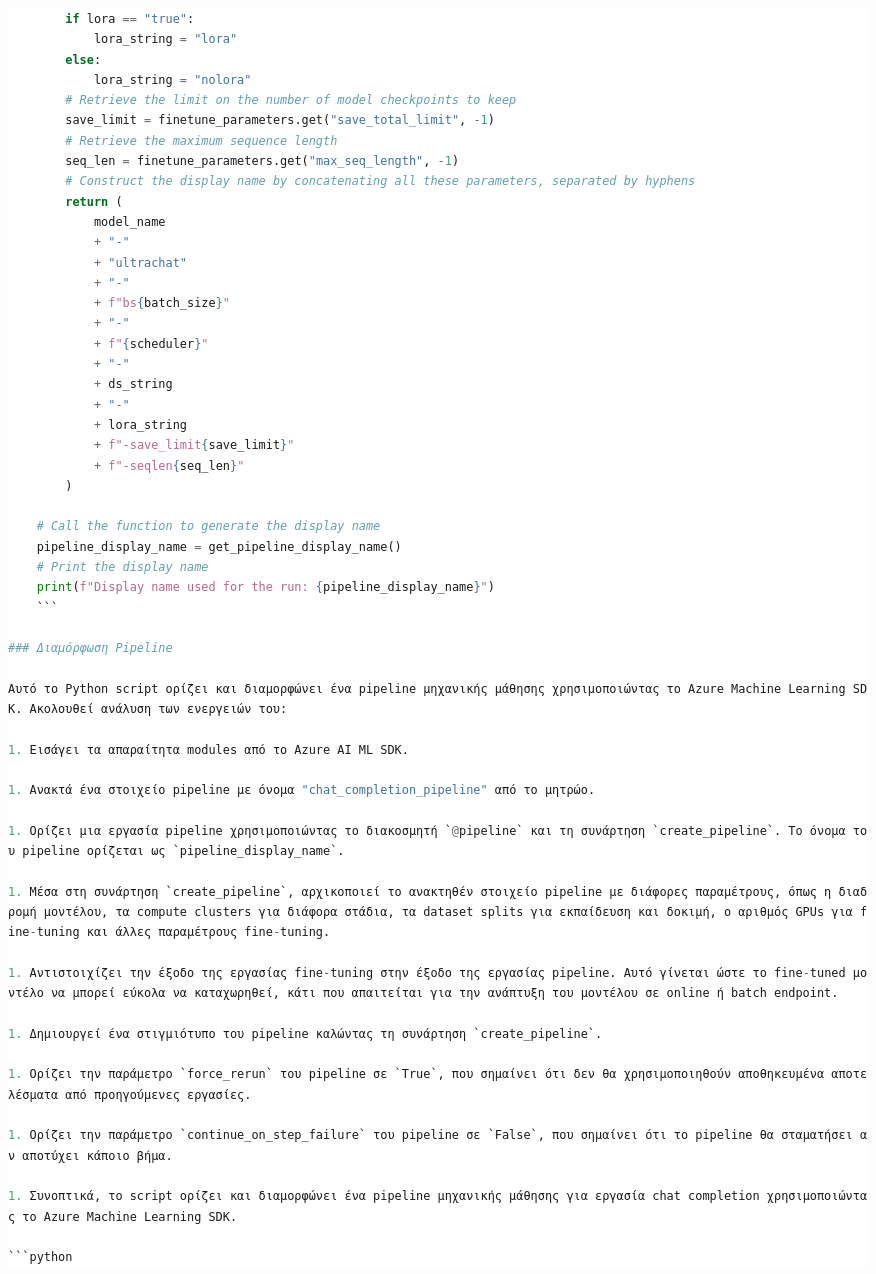 ```python
        if lora == "true":
            lora_string = "lora"
        else:
            lora_string = "nolora"
        # Retrieve the limit on the number of model checkpoints to keep
        save_limit = finetune_parameters.get("save_total_limit", -1)
        # Retrieve the maximum sequence length
        seq_len = finetune_parameters.get("max_seq_length", -1)
        # Construct the display name by concatenating all these parameters, separated by hyphens
        return (
            model_name
            + "-"
            + "ultrachat"
            + "-"
            + f"bs{batch_size}"
            + "-"
            + f"{scheduler}"
            + "-"
            + ds_string
            + "-"
            + lora_string
            + f"-save_limit{save_limit}"
            + f"-seqlen{seq_len}"
        )
    
    # Call the function to generate the display name
    pipeline_display_name = get_pipeline_display_name()
    # Print the display name
    print(f"Display name used for the run: {pipeline_display_name}")
    ```

### Διαμόρφωση Pipeline

Αυτό το Python script ορίζει και διαμορφώνει ένα pipeline μηχανικής μάθησης χρησιμοποιώντας το Azure Machine Learning SDK. Ακολουθεί ανάλυση των ενεργειών του:

1. Εισάγει τα απαραίτητα modules από το Azure AI ML SDK.

1. Ανακτά ένα στοιχείο pipeline με όνομα "chat_completion_pipeline" από το μητρώο.

1. Ορίζει μια εργασία pipeline χρησιμοποιώντας το διακοσμητή `@pipeline` και τη συνάρτηση `create_pipeline`. Το όνομα του pipeline ορίζεται ως `pipeline_display_name`.

1. Μέσα στη συνάρτηση `create_pipeline`, αρχικοποιεί το ανακτηθέν στοιχείο pipeline με διάφορες παραμέτρους, όπως η διαδρομή μοντέλου, τα compute clusters για διάφορα στάδια, τα dataset splits για εκπαίδευση και δοκιμή, ο αριθμός GPUs για fine-tuning και άλλες παραμέτρους fine-tuning.

1. Αντιστοιχίζει την έξοδο της εργασίας fine-tuning στην έξοδο της εργασίας pipeline. Αυτό γίνεται ώστε το fine-tuned μοντέλο να μπορεί εύκολα να καταχωρηθεί, κάτι που απαιτείται για την ανάπτυξη του μοντέλου σε online ή batch endpoint.

1. Δημιουργεί ένα στιγμιότυπο του pipeline καλώντας τη συνάρτηση `create_pipeline`.

1. Ορίζει την παράμετρο `force_rerun` του pipeline σε `True`, που σημαίνει ότι δεν θα χρησιμοποιηθούν αποθηκευμένα αποτελέσματα από προηγούμενες εργασίες.

1. Ορίζει την παράμετρο `continue_on_step_failure` του pipeline σε `False`, που σημαίνει ότι το pipeline θα σταματήσει αν αποτύχει κάποιο βήμα.

1. Συνοπτικά, το script ορίζει και διαμορφώνει ένα pipeline μηχανικής μάθησης για εργασία chat completion χρησιμοποιώντας το Azure Machine Learning SDK.

```python
```
